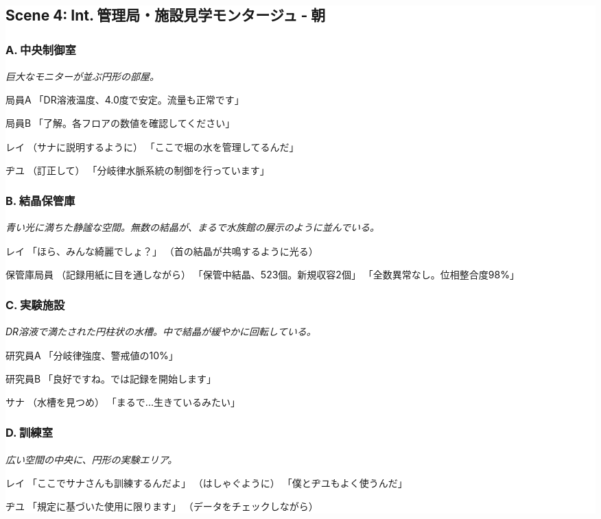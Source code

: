 ## Scene 4: Int. 管理局・施設見学モンタージュ - 朝

### A. 中央制御室
_巨大なモニターが並ぶ円形の部屋。_

局員A
「DR溶液温度、4.0度で安定。流量も正常です」

局員B
「了解。各フロアの数値を確認してください」

レイ
（サナに説明するように）
「ここで堀の水を管理してるんだ」

ヂユ
（訂正して）
「分岐律水脈系統の制御を行っています」

### B. 結晶保管庫
_青い光に満ちた静謐な空間。無数の結晶が、まるで水族館の展示のように並んでいる。_

レイ
「ほら、みんな綺麗でしょ？」
（首の結晶が共鳴するように光る）

保管庫局員
（記録用紙に目を通しながら）
「保管中結晶、523個。新規収容2個」
「全数異常なし。位相整合度98%」

### C. 実験施設
_DR溶液で満たされた円柱状の水槽。中で結晶が緩やかに回転している。_

研究員A
「分岐律強度、警戒値の10%」

研究員B
「良好ですね。では記録を開始します」

サナ
（水槽を見つめ）
「まるで...生きているみたい」

### D. 訓練室
_広い空間の中央に、円形の実験エリア。_

レイ
「ここでサナさんも訓練するんだよ」
（はしゃぐように）
「僕とヂユもよく使うんだ」

ヂユ
「規定に基づいた使用に限ります」
（データをチェックしながら）
